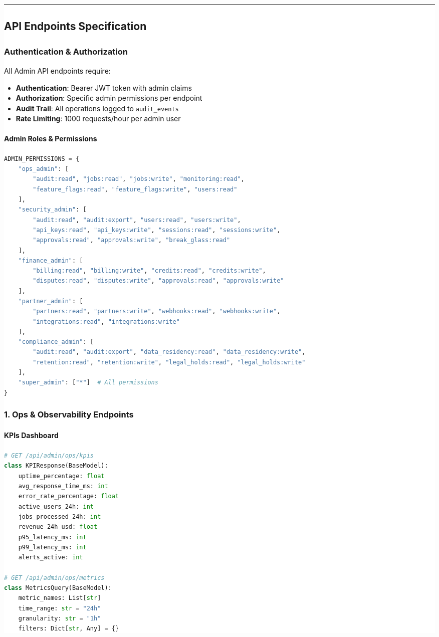 
---

## API Endpoints Specification

### Authentication & Authorization

All Admin API endpoints require:
- **Authentication**: Bearer JWT token with admin claims
- **Authorization**: Specific admin permissions per endpoint
- **Audit Trail**: All operations logged to `audit_events`
- **Rate Limiting**: 1000 requests/hour per admin user

#### Admin Roles & Permissions

```python
ADMIN_PERMISSIONS = {
    "ops_admin": [
        "audit:read", "jobs:read", "jobs:write", "monitoring:read",
        "feature_flags:read", "feature_flags:write", "users:read"
    ],
    "security_admin": [
        "audit:read", "audit:export", "users:read", "users:write",
        "api_keys:read", "api_keys:write", "sessions:read", "sessions:write",
        "approvals:read", "approvals:write", "break_glass:read"
    ],
    "finance_admin": [
        "billing:read", "billing:write", "credits:read", "credits:write",
        "disputes:read", "disputes:write", "approvals:read", "approvals:write"
    ],
    "partner_admin": [
        "partners:read", "partners:write", "webhooks:read", "webhooks:write",
        "integrations:read", "integrations:write"
    ],
    "compliance_admin": [
        "audit:read", "audit:export", "data_residency:read", "data_residency:write",
        "retention:read", "retention:write", "legal_holds:read", "legal_holds:write"
    ],
    "super_admin": ["*"]  # All permissions
}
```

### 1. Ops & Observability Endpoints

#### KPIs Dashboard
```python
# GET /api/admin/ops/kpis
class KPIResponse(BaseModel):
    uptime_percentage: float
    avg_response_time_ms: int
    error_rate_percentage: float
    active_users_24h: int
    jobs_processed_24h: int
    revenue_24h_usd: float
    p95_latency_ms: int
    p99_latency_ms: int
    alerts_active: int

# GET /api/admin/ops/metrics
class MetricsQuery(BaseModel):
    metric_names: List[str]
    time_range: str = "24h"
    granularity: str = "1h"
    filters: Dict[str, Any] = {}
```